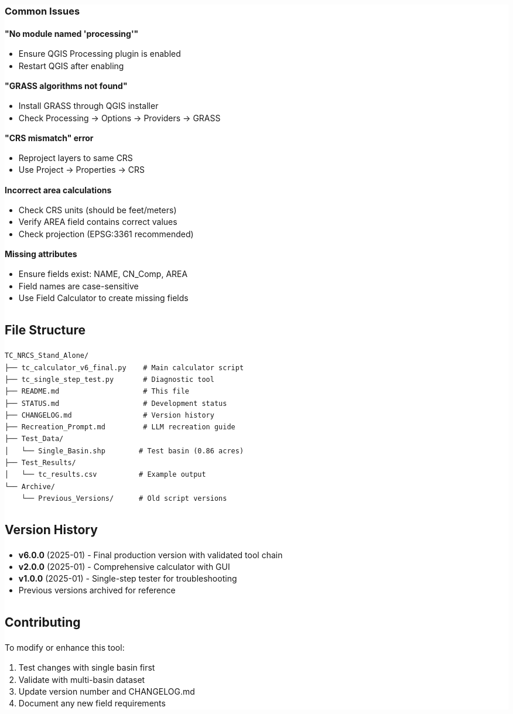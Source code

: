 ### Common Issues

**"No module named 'processing'"**
- Ensure QGIS Processing plugin is enabled
- Restart QGIS after enabling

**"GRASS algorithms not found"**
- Install GRASS through QGIS installer
- Check Processing → Options → Providers → GRASS

**"CRS mismatch" error**
- Reproject layers to same CRS
- Use Project → Properties → CRS

**Incorrect area calculations**
- Check CRS units (should be feet/meters)
- Verify AREA field contains correct values
- Check projection (EPSG:3361 recommended)

**Missing attributes**
- Ensure fields exist: NAME, CN_Comp, AREA
- Field names are case-sensitive
- Use Field Calculator to create missing fields

## File Structure
```
TC_NRCS_Stand_Alone/
├── tc_calculator_v6_final.py    # Main calculator script
├── tc_single_step_test.py       # Diagnostic tool
├── README.md                    # This file
├── STATUS.md                    # Development status
├── CHANGELOG.md                 # Version history
├── Recreation_Prompt.md         # LLM recreation guide
├── Test_Data/
│   └── Single_Basin.shp        # Test basin (0.86 acres)
├── Test_Results/
│   └── tc_results.csv          # Example output
└── Archive/
    └── Previous_Versions/      # Old script versions
```

## Version History

- **v6.0.0** (2025-01) - Final production version with validated tool chain
- **v2.0.0** (2025-01) - Comprehensive calculator with GUI
- **v1.0.0** (2025-01) - Single-step tester for troubleshooting
- Previous versions archived for reference

## Contributing

To modify or enhance this tool:
1. Test changes with single basin first
2. Validate with multi-basin dataset
3. Update version number and CHANGELOG.md
4. Document any new field requirements
